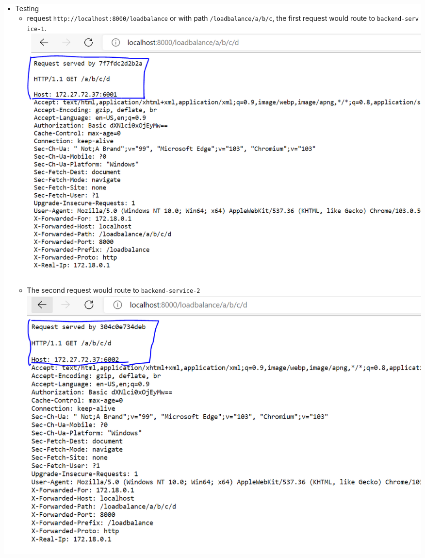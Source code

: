  - Testing
   - request `http://localhost:8000/loadbalance` or with path `/loadbalance/a/b/c`, the first request would route to `backend-service-1`.
  ![xxx](./load_balancing_to_service_1.PNG)
    - The second request would route to `backend-service-2`
      ![xxx](./load_balancing_to_service_2.PNG)
